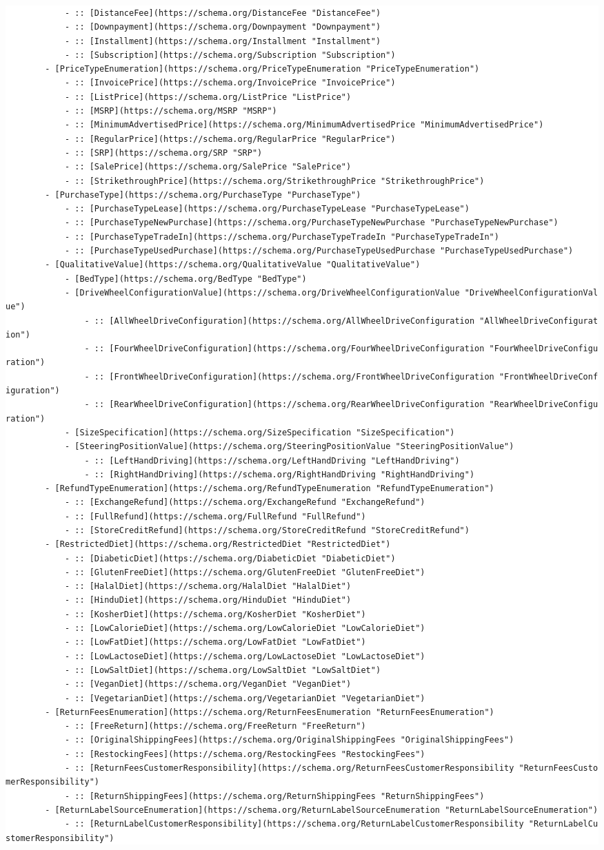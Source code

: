 				- :: [DistanceFee](https://schema.org/DistanceFee "DistanceFee")
				- :: [Downpayment](https://schema.org/Downpayment "Downpayment")
				- :: [Installment](https://schema.org/Installment "Installment")
				- :: [Subscription](https://schema.org/Subscription "Subscription")
			- [PriceTypeEnumeration](https://schema.org/PriceTypeEnumeration "PriceTypeEnumeration")
				- :: [InvoicePrice](https://schema.org/InvoicePrice "InvoicePrice")
				- :: [ListPrice](https://schema.org/ListPrice "ListPrice")
				- :: [MSRP](https://schema.org/MSRP "MSRP")
				- :: [MinimumAdvertisedPrice](https://schema.org/MinimumAdvertisedPrice "MinimumAdvertisedPrice")
				- :: [RegularPrice](https://schema.org/RegularPrice "RegularPrice")
				- :: [SRP](https://schema.org/SRP "SRP")
				- :: [SalePrice](https://schema.org/SalePrice "SalePrice")
				- :: [StrikethroughPrice](https://schema.org/StrikethroughPrice "StrikethroughPrice")
			- [PurchaseType](https://schema.org/PurchaseType "PurchaseType")
				- :: [PurchaseTypeLease](https://schema.org/PurchaseTypeLease "PurchaseTypeLease")
				- :: [PurchaseTypeNewPurchase](https://schema.org/PurchaseTypeNewPurchase "PurchaseTypeNewPurchase")
				- :: [PurchaseTypeTradeIn](https://schema.org/PurchaseTypeTradeIn "PurchaseTypeTradeIn")
				- :: [PurchaseTypeUsedPurchase](https://schema.org/PurchaseTypeUsedPurchase "PurchaseTypeUsedPurchase")
			- [QualitativeValue](https://schema.org/QualitativeValue "QualitativeValue")
				- [BedType](https://schema.org/BedType "BedType")
				- [DriveWheelConfigurationValue](https://schema.org/DriveWheelConfigurationValue "DriveWheelConfigurationValue")
					- :: [AllWheelDriveConfiguration](https://schema.org/AllWheelDriveConfiguration "AllWheelDriveConfiguration")
					- :: [FourWheelDriveConfiguration](https://schema.org/FourWheelDriveConfiguration "FourWheelDriveConfiguration")
					- :: [FrontWheelDriveConfiguration](https://schema.org/FrontWheelDriveConfiguration "FrontWheelDriveConfiguration")
					- :: [RearWheelDriveConfiguration](https://schema.org/RearWheelDriveConfiguration "RearWheelDriveConfiguration")
				- [SizeSpecification](https://schema.org/SizeSpecification "SizeSpecification")
				- [SteeringPositionValue](https://schema.org/SteeringPositionValue "SteeringPositionValue")
					- :: [LeftHandDriving](https://schema.org/LeftHandDriving "LeftHandDriving")
					- :: [RightHandDriving](https://schema.org/RightHandDriving "RightHandDriving")
			- [RefundTypeEnumeration](https://schema.org/RefundTypeEnumeration "RefundTypeEnumeration")
				- :: [ExchangeRefund](https://schema.org/ExchangeRefund "ExchangeRefund")
				- :: [FullRefund](https://schema.org/FullRefund "FullRefund")
				- :: [StoreCreditRefund](https://schema.org/StoreCreditRefund "StoreCreditRefund")
			- [RestrictedDiet](https://schema.org/RestrictedDiet "RestrictedDiet")
				- :: [DiabeticDiet](https://schema.org/DiabeticDiet "DiabeticDiet")
				- :: [GlutenFreeDiet](https://schema.org/GlutenFreeDiet "GlutenFreeDiet")
				- :: [HalalDiet](https://schema.org/HalalDiet "HalalDiet")
				- :: [HinduDiet](https://schema.org/HinduDiet "HinduDiet")
				- :: [KosherDiet](https://schema.org/KosherDiet "KosherDiet")
				- :: [LowCalorieDiet](https://schema.org/LowCalorieDiet "LowCalorieDiet")
				- :: [LowFatDiet](https://schema.org/LowFatDiet "LowFatDiet")
				- :: [LowLactoseDiet](https://schema.org/LowLactoseDiet "LowLactoseDiet")
				- :: [LowSaltDiet](https://schema.org/LowSaltDiet "LowSaltDiet")
				- :: [VeganDiet](https://schema.org/VeganDiet "VeganDiet")
				- :: [VegetarianDiet](https://schema.org/VegetarianDiet "VegetarianDiet")
			- [ReturnFeesEnumeration](https://schema.org/ReturnFeesEnumeration "ReturnFeesEnumeration")
				- :: [FreeReturn](https://schema.org/FreeReturn "FreeReturn")
				- :: [OriginalShippingFees](https://schema.org/OriginalShippingFees "OriginalShippingFees")
				- :: [RestockingFees](https://schema.org/RestockingFees "RestockingFees")
				- :: [ReturnFeesCustomerResponsibility](https://schema.org/ReturnFeesCustomerResponsibility "ReturnFeesCustomerResponsibility")
				- :: [ReturnShippingFees](https://schema.org/ReturnShippingFees "ReturnShippingFees")
			- [ReturnLabelSourceEnumeration](https://schema.org/ReturnLabelSourceEnumeration "ReturnLabelSourceEnumeration")
				- :: [ReturnLabelCustomerResponsibility](https://schema.org/ReturnLabelCustomerResponsibility "ReturnLabelCustomerResponsibility")